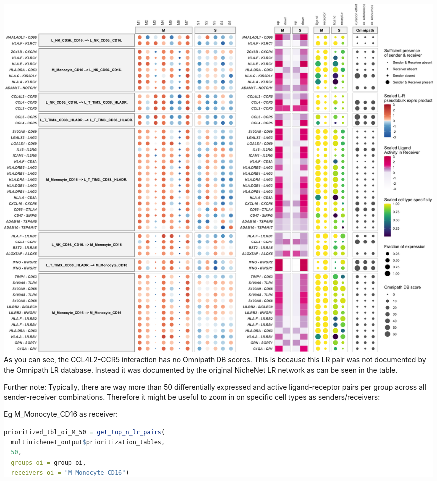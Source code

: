 <img src="pairwise_analysis_MISC_files/figure-html/unnamed-chunk-31-1.png" width="100%" />
As you can see, the CCL4L2-CCR5 interaction has no Omnipath DB scores. This is because this LR pair was not documented by the Omnipath LR database. Instead it was documented by the original NicheNet LR network as can be seen in the table.

Further note: Typically, there are way more than 50 differentially expressed and active ligand-receptor pairs per group across all sender-receiver combinations. Therefore it might be useful to zoom in on specific cell types as senders/receivers:

Eg M_Monocyte_CD16 as receiver:


```r
prioritized_tbl_oi_M_50 = get_top_n_lr_pairs(
  multinichenet_output$prioritization_tables, 
  50, 
  groups_oi = group_oi, 
  receivers_oi = "M_Monocyte_CD16")
```
